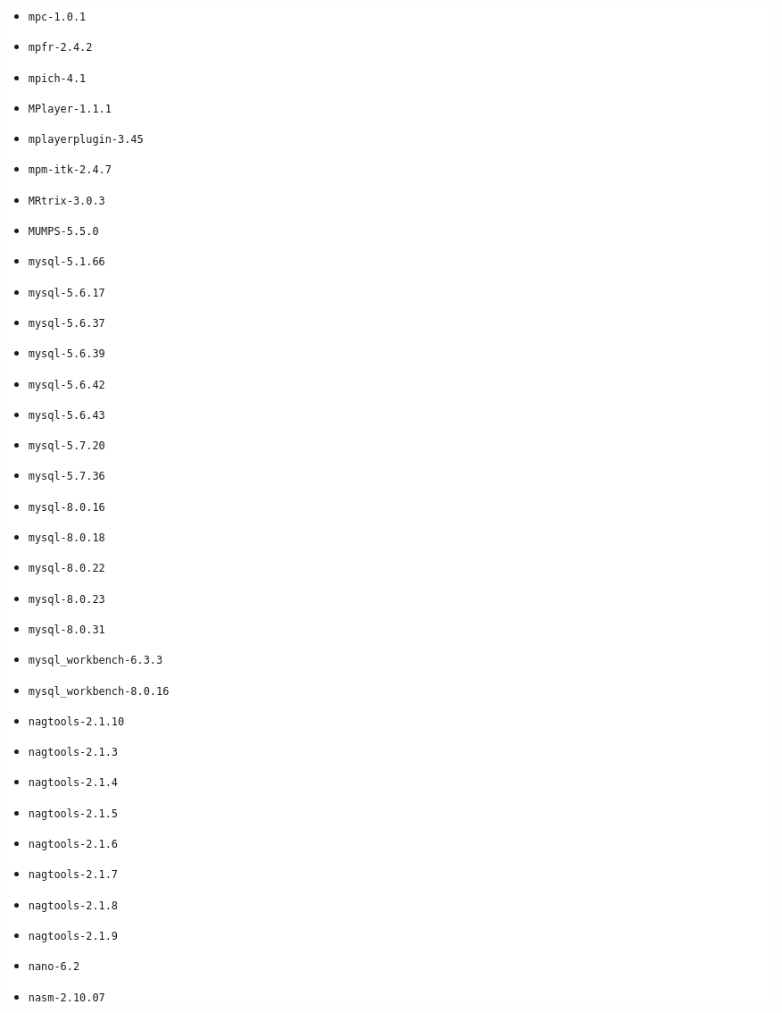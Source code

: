 -   `mpc-1.0.1`

-   `mpfr-2.4.2`

-   `mpich-4.1`

-   `MPlayer-1.1.1`

-   `mplayerplugin-3.45`

-   `mpm-itk-2.4.7`

-   `MRtrix-3.0.3`

-   `MUMPS-5.5.0`

-   `mysql-5.1.66`

-   `mysql-5.6.17`

-   `mysql-5.6.37`

-   `mysql-5.6.39`

-   `mysql-5.6.42`

-   `mysql-5.6.43`

-   `mysql-5.7.20`

-   `mysql-5.7.36`

-   `mysql-8.0.16`

-   `mysql-8.0.18`

-   `mysql-8.0.22`

-   `mysql-8.0.23`

-   `mysql-8.0.31`

-   `mysql_workbench-6.3.3`

-   `mysql_workbench-8.0.16`

-   `nagtools-2.1.10`

-   `nagtools-2.1.3`

-   `nagtools-2.1.4`

-   `nagtools-2.1.5`

-   `nagtools-2.1.6`

-   `nagtools-2.1.7`

-   `nagtools-2.1.8`

-   `nagtools-2.1.9`

-   `nano-6.2`

-   `nasm-2.10.07`
